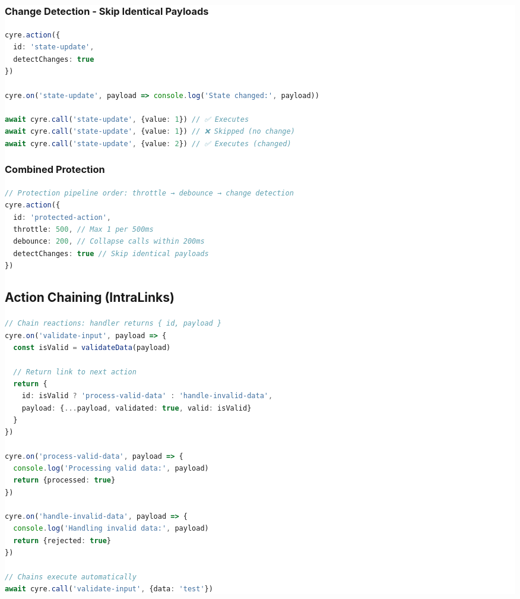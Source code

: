 ### Change Detection - Skip Identical Payloads

```typescript
cyre.action({
  id: 'state-update',
  detectChanges: true
})

cyre.on('state-update', payload => console.log('State changed:', payload))

await cyre.call('state-update', {value: 1}) // ✅ Executes
await cyre.call('state-update', {value: 1}) // ❌ Skipped (no change)
await cyre.call('state-update', {value: 2}) // ✅ Executes (changed)
```

### Combined Protection

```typescript
// Protection pipeline order: throttle → debounce → change detection
cyre.action({
  id: 'protected-action',
  throttle: 500, // Max 1 per 500ms
  debounce: 200, // Collapse calls within 200ms
  detectChanges: true // Skip identical payloads
})
```

## Action Chaining (IntraLinks)

```typescript
// Chain reactions: handler returns { id, payload }
cyre.on('validate-input', payload => {
  const isValid = validateData(payload)

  // Return link to next action
  return {
    id: isValid ? 'process-valid-data' : 'handle-invalid-data',
    payload: {...payload, validated: true, valid: isValid}
  }
})

cyre.on('process-valid-data', payload => {
  console.log('Processing valid data:', payload)
  return {processed: true}
})

cyre.on('handle-invalid-data', payload => {
  console.log('Handling invalid data:', payload)
  return {rejected: true}
})

// Chains execute automatically
await cyre.call('validate-input', {data: 'test'})
```
